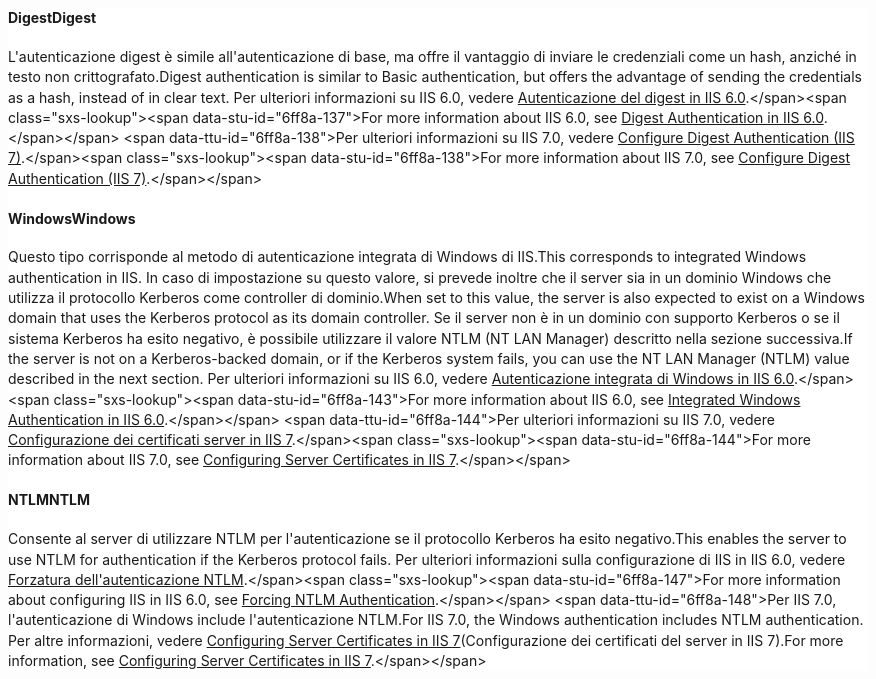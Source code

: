 #### <a name="digest"></a><span data-ttu-id="6ff8a-135">Digest</span><span class="sxs-lookup"><span data-stu-id="6ff8a-135">Digest</span></span>  
 <span data-ttu-id="6ff8a-136">L'autenticazione digest è simile all'autenticazione di base, ma offre il vantaggio di inviare le credenziali come un hash, anziché in testo non crittografato.</span><span class="sxs-lookup"><span data-stu-id="6ff8a-136">Digest authentication is similar to Basic authentication, but offers the advantage of sending the credentials as a hash, instead of in clear text.</span></span> <span data-ttu-id="6ff8a-137">Per ulteriori informazioni su IIS 6.0, vedere [Autenticazione del digest in IIS 6.0](https://docs.microsoft.com/previous-versions/windows/it-pro/windows-server-2003/cc782661(v=ws.10)).</span><span class="sxs-lookup"><span data-stu-id="6ff8a-137">For more information about IIS 6.0, see [Digest Authentication in IIS 6.0](https://docs.microsoft.com/previous-versions/windows/it-pro/windows-server-2003/cc782661(v=ws.10)).</span></span> <span data-ttu-id="6ff8a-138">Per ulteriori informazioni su IIS 7.0, vedere [Configure Digest Authentication (IIS 7)](https://docs.microsoft.com/previous-versions/windows/it-pro/windows-server-2008-R2-and-2008/cc754104(v=ws.10)).</span><span class="sxs-lookup"><span data-stu-id="6ff8a-138">For more information about IIS 7.0, see [Configure Digest Authentication (IIS 7)](https://docs.microsoft.com/previous-versions/windows/it-pro/windows-server-2008-R2-and-2008/cc754104(v=ws.10)).</span></span>  
  
#### <a name="windows"></a><span data-ttu-id="6ff8a-139">Windows</span><span class="sxs-lookup"><span data-stu-id="6ff8a-139">Windows</span></span>  
 <span data-ttu-id="6ff8a-140">Questo tipo corrisponde al metodo di autenticazione integrata di Windows di IIS.</span><span class="sxs-lookup"><span data-stu-id="6ff8a-140">This corresponds to integrated Windows authentication in IIS.</span></span> <span data-ttu-id="6ff8a-141">In caso di impostazione su questo valore, si prevede inoltre che il server sia in un dominio Windows che utilizza il protocollo Kerberos come controller di dominio.</span><span class="sxs-lookup"><span data-stu-id="6ff8a-141">When set to this value, the server is also expected to exist on a Windows domain that uses the Kerberos protocol as its domain controller.</span></span> <span data-ttu-id="6ff8a-142">Se il server non è in un dominio con supporto Kerberos o se il sistema Kerberos ha esito negativo, è possibile utilizzare il valore NTLM (NT LAN Manager) descritto nella sezione successiva.</span><span class="sxs-lookup"><span data-stu-id="6ff8a-142">If the server is not on a Kerberos-backed domain, or if the Kerberos system fails, you can use the NT LAN Manager (NTLM) value described in the next section.</span></span> <span data-ttu-id="6ff8a-143">Per ulteriori informazioni su IIS 6.0, vedere [Autenticazione integrata di Windows in IIS 6.0](https://docs.microsoft.com/previous-versions/windows/it-pro/windows-server-2003/cc738016(v=ws.10)).</span><span class="sxs-lookup"><span data-stu-id="6ff8a-143">For more information about IIS 6.0, see [Integrated Windows Authentication in IIS 6.0](https://docs.microsoft.com/previous-versions/windows/it-pro/windows-server-2003/cc738016(v=ws.10)).</span></span> <span data-ttu-id="6ff8a-144">Per ulteriori informazioni su IIS 7.0, vedere [Configurazione dei certificati server in IIS 7](https://docs.microsoft.com/previous-versions/windows/it-pro/windows-server-2008-R2-and-2008/cc732230(v=ws.10)).</span><span class="sxs-lookup"><span data-stu-id="6ff8a-144">For more information about IIS 7.0, see [Configuring Server Certificates in IIS 7](https://docs.microsoft.com/previous-versions/windows/it-pro/windows-server-2008-R2-and-2008/cc732230(v=ws.10)).</span></span>
  
#### <a name="ntlm"></a><span data-ttu-id="6ff8a-145">NTLM</span><span class="sxs-lookup"><span data-stu-id="6ff8a-145">NTLM</span></span>  
 <span data-ttu-id="6ff8a-146">Consente al server di utilizzare NTLM per l'autenticazione se il protocollo Kerberos ha esito negativo.</span><span class="sxs-lookup"><span data-stu-id="6ff8a-146">This enables the server to use NTLM for authentication if the Kerberos protocol fails.</span></span> <span data-ttu-id="6ff8a-147">Per ulteriori informazioni sulla configurazione di IIS in IIS 6.0, vedere [Forzatura dell'autenticazione NTLM](https://docs.microsoft.com/previous-versions/windows/it-pro/windows-server-2003/cc786486(v=ws.10)).</span><span class="sxs-lookup"><span data-stu-id="6ff8a-147">For more information about configuring IIS in IIS 6.0, see [Forcing NTLM Authentication](https://docs.microsoft.com/previous-versions/windows/it-pro/windows-server-2003/cc786486(v=ws.10)).</span></span> <span data-ttu-id="6ff8a-148">Per IIS 7.0, l'autenticazione di Windows include l'autenticazione NTLM.</span><span class="sxs-lookup"><span data-stu-id="6ff8a-148">For IIS 7.0, the Windows authentication includes NTLM authentication.</span></span> <span data-ttu-id="6ff8a-149">Per altre informazioni, vedere [Configuring Server Certificates in IIS 7](https://docs.microsoft.com/previous-versions/windows/it-pro/windows-server-2008-R2-and-2008/cc732230(v=ws.10))(Configurazione dei certificati del server in IIS 7).</span><span class="sxs-lookup"><span data-stu-id="6ff8a-149">For more information, see [Configuring Server Certificates in IIS 7](https://docs.microsoft.com/previous-versions/windows/it-pro/windows-server-2008-R2-and-2008/cc732230(v=ws.10)).</span></span>
  